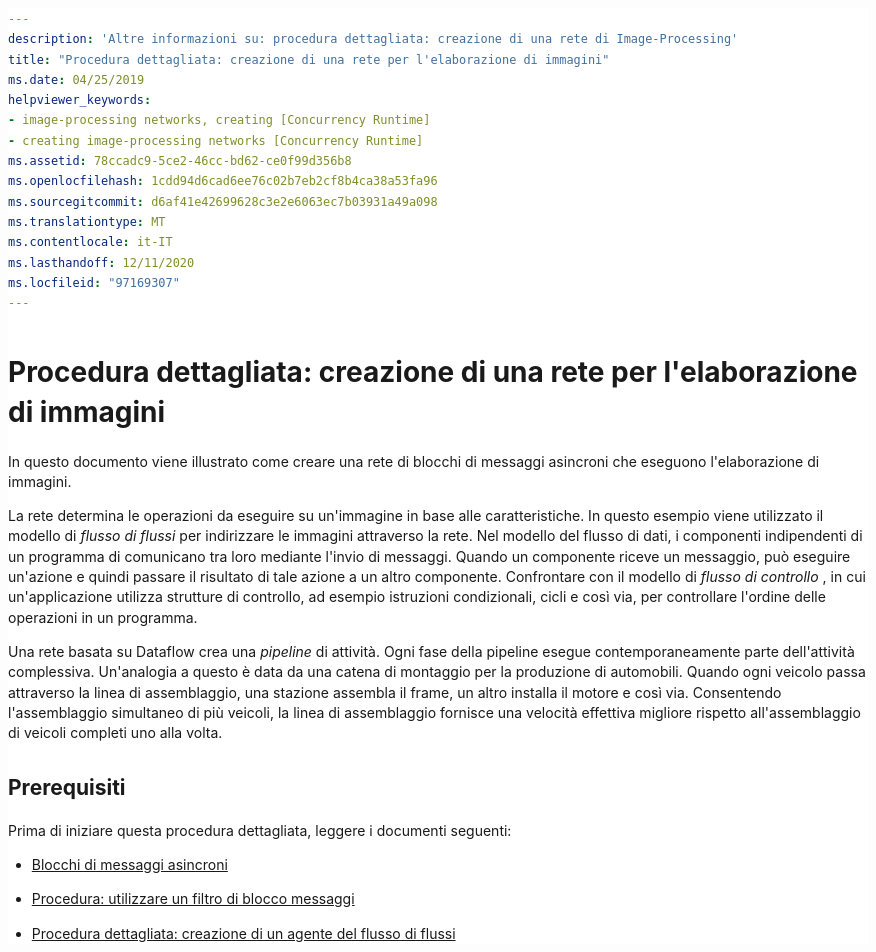 ```yaml
---
description: 'Altre informazioni su: procedura dettagliata: creazione di una rete di Image-Processing'
title: "Procedura dettagliata: creazione di una rete per l'elaborazione di immagini"
ms.date: 04/25/2019
helpviewer_keywords:
- image-processing networks, creating [Concurrency Runtime]
- creating image-processing networks [Concurrency Runtime]
ms.assetid: 78ccadc9-5ce2-46cc-bd62-ce0f99d356b8
ms.openlocfilehash: 1cdd94d6cad6ee76c02b7eb2cf8b4ca38a53fa96
ms.sourcegitcommit: d6af41e42699628c3e2e6063ec7b03931a49a098
ms.translationtype: MT
ms.contentlocale: it-IT
ms.lasthandoff: 12/11/2020
ms.locfileid: "97169307"
---
```

# <a name="walkthrough-creating-an-image-processing-network"></a>Procedura dettagliata: creazione di una rete per l'elaborazione di immagini

In questo documento viene illustrato come creare una rete di blocchi di messaggi asincroni che eseguono l'elaborazione di immagini.

La rete determina le operazioni da eseguire su un'immagine in base alle caratteristiche. In questo esempio viene utilizzato il modello di *flusso di flussi* per indirizzare le immagini attraverso la rete. Nel modello del flusso di dati, i componenti indipendenti di un programma di comunicano tra loro mediante l'invio di messaggi. Quando un componente riceve un messaggio, può eseguire un'azione e quindi passare il risultato di tale azione a un altro componente. Confrontare con il modello di *flusso di controllo* , in cui un'applicazione utilizza strutture di controllo, ad esempio istruzioni condizionali, cicli e così via, per controllare l'ordine delle operazioni in un programma.

Una rete basata su Dataflow crea una *pipeline* di attività. Ogni fase della pipeline esegue contemporaneamente parte dell'attività complessiva. Un'analogia a questo è data da una catena di montaggio per la produzione di automobili. Quando ogni veicolo passa attraverso la linea di assemblaggio, una stazione assembla il frame, un altro installa il motore e così via. Consentendo l'assemblaggio simultaneo di più veicoli, la linea di assemblaggio fornisce una velocità effettiva migliore rispetto all'assemblaggio di veicoli completi uno alla volta.

## <a name="prerequisites"></a>Prerequisiti

Prima di iniziare questa procedura dettagliata, leggere i documenti seguenti:

- [Blocchi di messaggi asincroni](../../parallel/concrt/asynchronous-message-blocks.md)

- [Procedura: utilizzare un filtro di blocco messaggi](../../parallel/concrt/how-to-use-a-message-block-filter.md)

- [Procedura dettagliata: creazione di un agente del flusso di flussi](../../parallel/concrt/walkthrough-creating-a-dataflow-agent.md)
